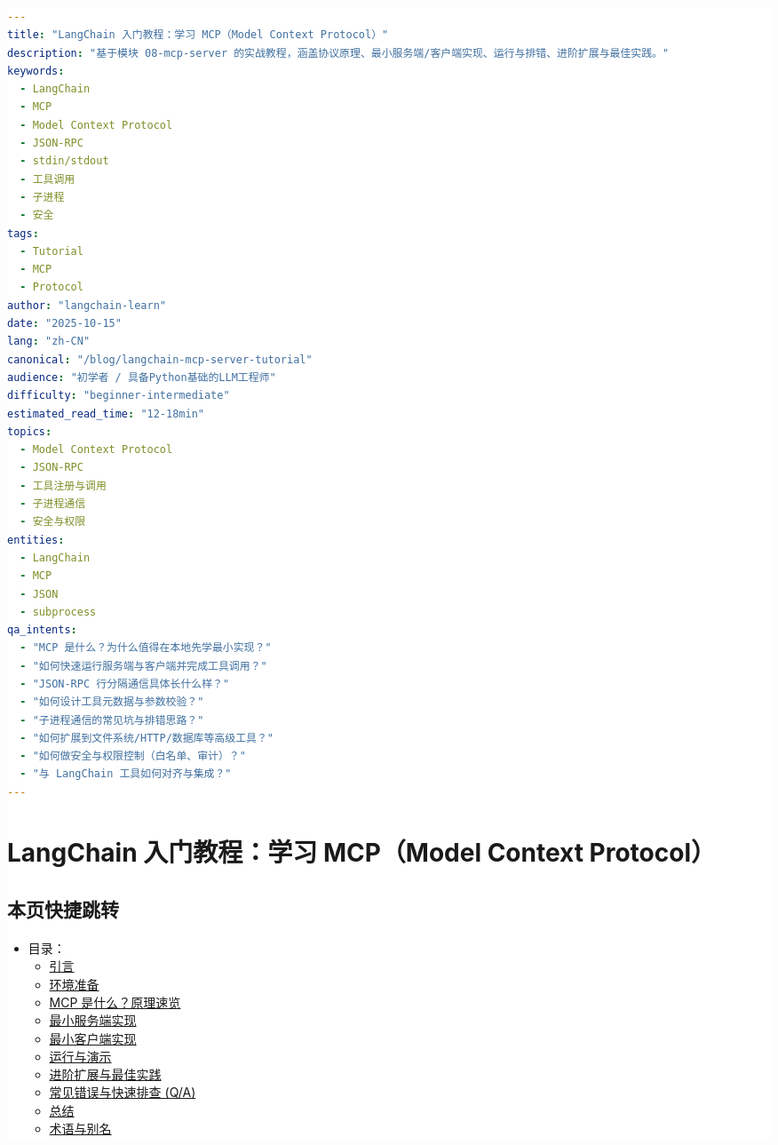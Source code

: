 ```yaml
---
title: "LangChain 入门教程：学习 MCP（Model Context Protocol）"
description: "基于模块 08-mcp-server 的实战教程，涵盖协议原理、最小服务端/客户端实现、运行与排错、进阶扩展与最佳实践。"
keywords:
  - LangChain
  - MCP
  - Model Context Protocol
  - JSON-RPC
  - stdin/stdout
  - 工具调用
  - 子进程
  - 安全
tags:
  - Tutorial
  - MCP
  - Protocol
author: "langchain-learn"
date: "2025-10-15"
lang: "zh-CN"
canonical: "/blog/langchain-mcp-server-tutorial"
audience: "初学者 / 具备Python基础的LLM工程师"
difficulty: "beginner-intermediate"
estimated_read_time: "12-18min"
topics:
  - Model Context Protocol
  - JSON-RPC
  - 工具注册与调用
  - 子进程通信
  - 安全与权限
entities:
  - LangChain
  - MCP
  - JSON
  - subprocess
qa_intents:
  - "MCP 是什么？为什么值得在本地先学最小实现？"
  - "如何快速运行服务端与客户端并完成工具调用？"
  - "JSON-RPC 行分隔通信具体长什么样？"
  - "如何设计工具元数据与参数校验？"
  - "子进程通信的常见坑与排错思路？"
  - "如何扩展到文件系统/HTTP/数据库等高级工具？"
  - "如何做安全与权限控制（白名单、审计）？"
  - "与 LangChain 工具如何对齐与集成？"
---
```


# LangChain 入门教程：学习 MCP（Model Context Protocol）

## 本页快捷跳转
- 目录：
  - [引言](#intro)
  - [环境准备](#setup)
  - [MCP 是什么？原理速览](#what-is-mcp)
  - [最小服务端实现](#server)
  - [最小客户端实现](#client)
  - [运行与演示](#run-demo)
  - [进阶扩展与最佳实践](#advanced)
  - [常见错误与快速排查 (Q/A)](#qa)
  - [总结](#summary)
  - [术语与别名](#glossary)
